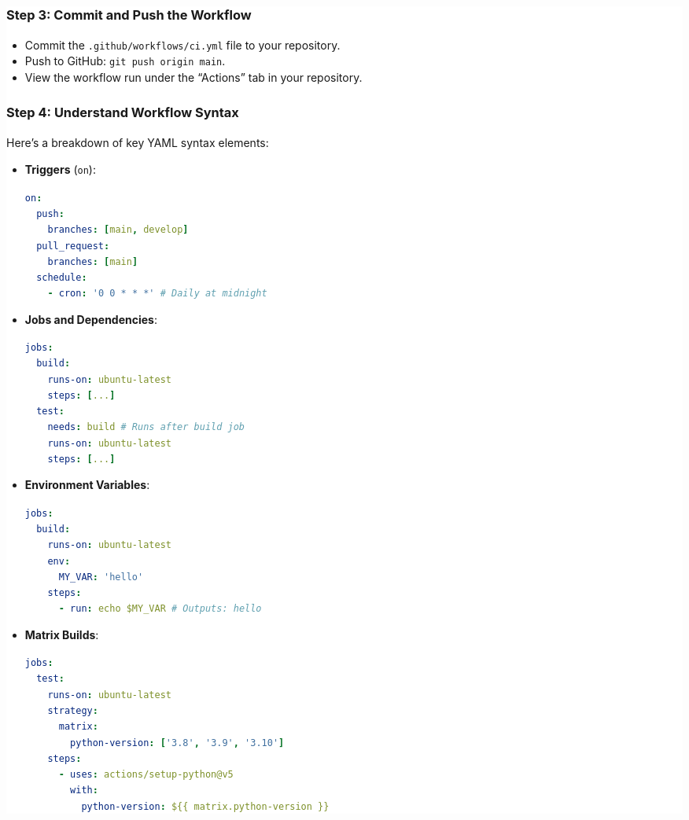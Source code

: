 ### Step 3: Commit and Push the Workflow
- Commit the `.github/workflows/ci.yml` file to your repository.
- Push to GitHub: `git push origin main`.
- View the workflow run under the “Actions” tab in your repository.

### Step 4: Understand Workflow Syntax
Here’s a breakdown of key YAML syntax elements:
- **Triggers** (`on`):
  ```yaml
  on:
    push:
      branches: [main, develop]
    pull_request:
      branches: [main]
    schedule:
      - cron: '0 0 * * *' # Daily at midnight
  ```
- **Jobs and Dependencies**:
  ```yaml
  jobs:
    build:
      runs-on: ubuntu-latest
      steps: [...]
    test:
      needs: build # Runs after build job
      runs-on: ubuntu-latest
      steps: [...]
  ```
- **Environment Variables**:
  ```yaml
  jobs:
    build:
      runs-on: ubuntu-latest
      env:
        MY_VAR: 'hello'
      steps:
        - run: echo $MY_VAR # Outputs: hello
  ```
- **Matrix Builds**:
  ```yaml
  jobs:
    test:
      runs-on: ubuntu-latest
      strategy:
        matrix:
          python-version: ['3.8', '3.9', '3.10']
      steps:
        - uses: actions/setup-python@v5
          with:
            python-version: ${{ matrix.python-version }}
  ```
